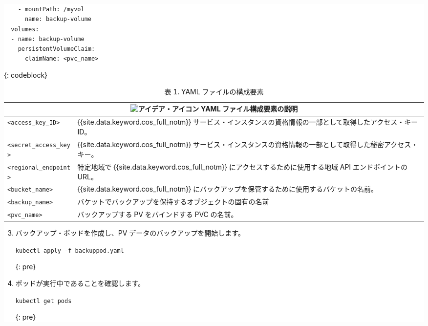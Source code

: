    ```
       - mountPath: /myvol
         name: backup-volume
     volumes:
     - name: backup-volume
       persistentVolumeClaim:
         claimName: <pvc_name>  
   ```
   {: codeblock}
   
   <table>
   <caption>表 1. YAML ファイルの構成要素</caption>
   <thead>
   <th colspan=2><img src="../images/idea.png" alt="アイデア・アイコン"/> YAML ファイル構成要素の説明</th>
   </thead>
    <tbody>
     <tr>
     <td><code>&lt;access_key_ID&gt;</code></td>
     <td>{{site.data.keyword.cos_full_notm}} サービス・インスタンスの資格情報の一部として取得したアクセス・キー ID。</td>
     </tr>
     <tr>
     <td><code>&lt;secret_access_key&gt;</code></td>
     <td>{{site.data.keyword.cos_full_notm}} サービス・インスタンスの資格情報の一部として取得した秘密アクセス・キー。</td>
     </tr>
     <tr>
     <td><code>&lt;regional_endpoint&gt;</code></td>
     <td>特定地域で {{site.data.keyword.cos_full_notm}} にアクセスするために使用する地域 API エンドポイントの URL。 </td>
     </tr>
     <tr>
     <td><code>&lt;bucket_name&gt;</code></td>
     <td>{{site.data.keyword.cos_full_notm}} にバックアップを保管するために使用するバケットの名前。 </td>
     </tr>
     <tr>
     <td><code>&lt;backup_name&gt;</code></td>
     <td>バケットでバックアップを保持するオブジェクトの固有の名前 </td>
     </tr>
     <tr>
     <td><code>&lt;pvc_name&gt;</code></td>
     <td>バックアップする PV をバインドする PVC の名前。 </td>
     </tr>
     </tbody>
     </table>
    
3. バックアップ・ポッドを作成し、PV データのバックアップを開始します。

    ```
    kubectl apply -f backuppod.yaml
    ```
    {: pre}

4. ポッドが実行中であることを確認します。

    ```
    kubectl get pods
    ```
    {: pre}
